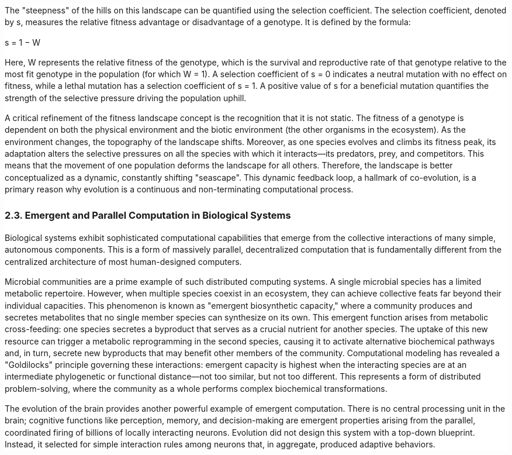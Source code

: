 The "steepness" of the hills on this landscape can be quantified using the
selection coefficient. The selection coefficient, denoted by s, measures the
relative fitness advantage or disadvantage of a genotype. It is defined by the
formula:

s = 1 − W

Here, W represents the relative fitness of the genotype, which is the survival
and reproductive rate of that genotype relative to the most fit genotype in the
population (for which W = 1). A selection coefficient of s = 0 indicates a
neutral mutation with no effect on fitness, while a lethal mutation has a
selection coefficient of s = 1. A positive value of s for a beneficial mutation
quantifies the strength of the selective pressure driving the population uphill.

A critical refinement of the fitness landscape concept is the recognition that
it is not static. The fitness of a genotype is dependent on both the physical
environment and the biotic environment (the other organisms in the ecosystem).
As the environment changes, the topography of the landscape shifts. Moreover, as
one species evolves and climbs its fitness peak, its adaptation alters the
selective pressures on all the species with which it interacts—its predators,
prey, and competitors. This means that the movement of one population deforms
the landscape for all others. Therefore, the landscape is better conceptualized
as a dynamic, constantly shifting "seascape". This dynamic feedback loop, a
hallmark of co-evolution, is a primary reason why evolution is a continuous and
non-terminating computational process.

### 2.3. Emergent and Parallel Computation in Biological Systems

Biological systems exhibit sophisticated computational capabilities that emerge
from the collective interactions of many simple, autonomous components. This is
a form of massively parallel, decentralized computation that is fundamentally
different from the centralized architecture of most human-designed computers.

Microbial communities are a prime example of such distributed computing systems.
A single microbial species has a limited metabolic repertoire. However, when
multiple species coexist in an ecosystem, they can achieve collective feats far
beyond their individual capacities. This phenomenon is known as "emergent
biosynthetic capacity," where a community produces and secretes metabolites that
no single member species can synthesize on its own. This emergent function
arises from metabolic cross-feeding: one species secretes a byproduct that
serves as a crucial nutrient for another species. The uptake of this new
resource can trigger a metabolic reprogramming in the second species, causing it
to activate alternative biochemical pathways and, in turn, secrete new
byproducts that may benefit other members of the community. Computational
modeling has revealed a "Goldilocks" principle governing these interactions:
emergent capacity is highest when the interacting species are at an intermediate
phylogenetic or functional distance—not too similar, but not too different. This
represents a form of distributed problem-solving, where the community as a whole
performs complex biochemical transformations.

The evolution of the brain provides another powerful example of emergent
computation. There is no central processing unit in the brain; cognitive
functions like perception, memory, and decision-making are emergent properties
arising from the parallel, coordinated firing of billions of locally interacting
neurons. Evolution did not design this system with a top-down blueprint.
Instead, it selected for simple interaction rules among neurons that, in
aggregate, produced adaptive behaviors.
